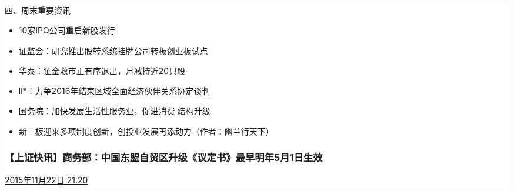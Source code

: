




























    
四、周末重要资讯

 - 10家IPO公司重启新股发行

 - 证监会：研究推出股转系统挂牌公司转板创业板试点

 - 华泰：证金救市正有序退出，月减持近20只股

 - li*：力争2016年结束区域全面经济伙伴关系协定谈判

 - 国务院：加快发展生活性服务业，促进消费  结构升级






























    


 - 新三板迎来多项制度创新，创投业发展再添动力（作者：幽兰行天下）
 
 
 
 

 
### 【上证快讯】商务部：中国东盟自贸区升级《议定书》最早明年5月1日生效
[2015年11月22日 21:20](http://www.zf826.com/2015/11/145687.html)
 